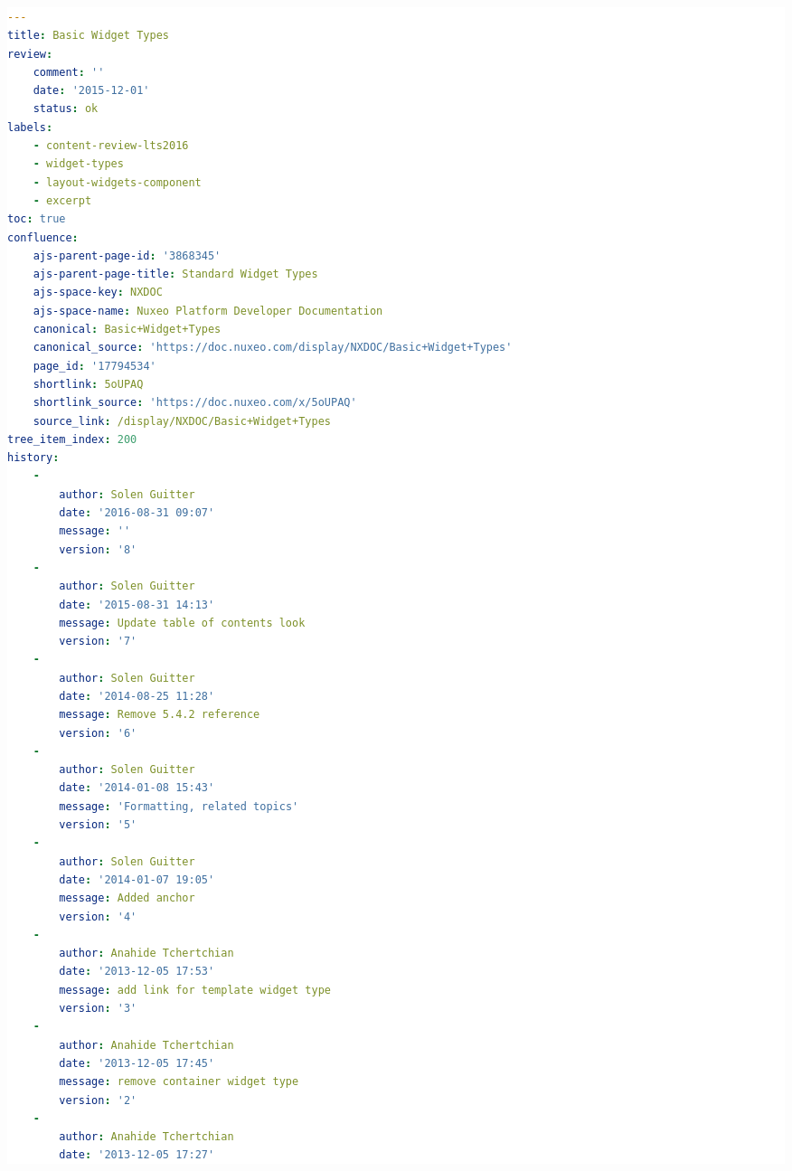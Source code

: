 ```yaml
---
title: Basic Widget Types
review:
    comment: ''
    date: '2015-12-01'
    status: ok
labels:
    - content-review-lts2016
    - widget-types
    - layout-widgets-component
    - excerpt
toc: true
confluence:
    ajs-parent-page-id: '3868345'
    ajs-parent-page-title: Standard Widget Types
    ajs-space-key: NXDOC
    ajs-space-name: Nuxeo Platform Developer Documentation
    canonical: Basic+Widget+Types
    canonical_source: 'https://doc.nuxeo.com/display/NXDOC/Basic+Widget+Types'
    page_id: '17794534'
    shortlink: 5oUPAQ
    shortlink_source: 'https://doc.nuxeo.com/x/5oUPAQ'
    source_link: /display/NXDOC/Basic+Widget+Types
tree_item_index: 200
history:
    -
        author: Solen Guitter
        date: '2016-08-31 09:07'
        message: ''
        version: '8'
    -
        author: Solen Guitter
        date: '2015-08-31 14:13'
        message: Update table of contents look
        version: '7'
    -
        author: Solen Guitter
        date: '2014-08-25 11:28'
        message: Remove 5.4.2 reference
        version: '6'
    -
        author: Solen Guitter
        date: '2014-01-08 15:43'
        message: 'Formatting, related topics'
        version: '5'
    -
        author: Solen Guitter
        date: '2014-01-07 19:05'
        message: Added anchor
        version: '4'
    -
        author: Anahide Tchertchian
        date: '2013-12-05 17:53'
        message: add link for template widget type
        version: '3'
    -
        author: Anahide Tchertchian
        date: '2013-12-05 17:45'
        message: remove container widget type
        version: '2'
    -
        author: Anahide Tchertchian
        date: '2013-12-05 17:27'
```